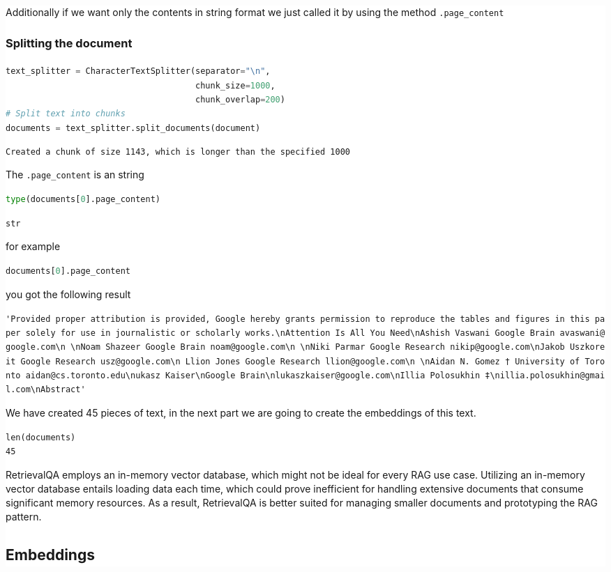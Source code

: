 Additionally if we want only the contents in string format we just called it by using the method `.page_content` 

### Splitting the document


```python
text_splitter = CharacterTextSplitter(separator="\n",
                                      chunk_size=1000, 
                                      chunk_overlap=200)
# Split text into chunks
documents = text_splitter.split_documents(document)
```

    Created a chunk of size 1143, which is longer than the specified 1000

The `.page_content` is an string

```python
type(documents[0].page_content)
```


    str

for example


```python
documents[0].page_content
```

you got the following result


    'Provided proper attribution is provided, Google hereby grants permission to reproduce the tables and figures in this paper solely for use in journalistic or scholarly works.\nAttention Is All You Need\nAshish Vaswani Google Brain avaswani@google.com\n \nNoam Shazeer Google Brain noam@google.com\n \nNiki Parmar Google Research nikip@google.com\nJakob Uszkoreit Google Research usz@google.com\n Llion Jones Google Research llion@google.com\n \nAidan N. Gomez † University of Toronto aidan@cs.toronto.edu\nukasz Kaiser\nGoogle Brain\nlukaszkaiser@google.com\nIllia Polosukhin ‡\nillia.polosukhin@gmail.com\nAbstract'

We have created 45 pieces of text, in the next part we are going to create the embeddings of this text.

```
len(documents)
45
```
RetrievalQA employs an in-memory vector database, which might not be ideal for every RAG use case. Utilizing an in-memory vector database entails loading data each time, which could prove inefficient for handling extensive documents that consume significant memory resources. As a result, RetrievalQA is better suited for managing smaller documents and prototyping the RAG pattern.


## Embeddings


